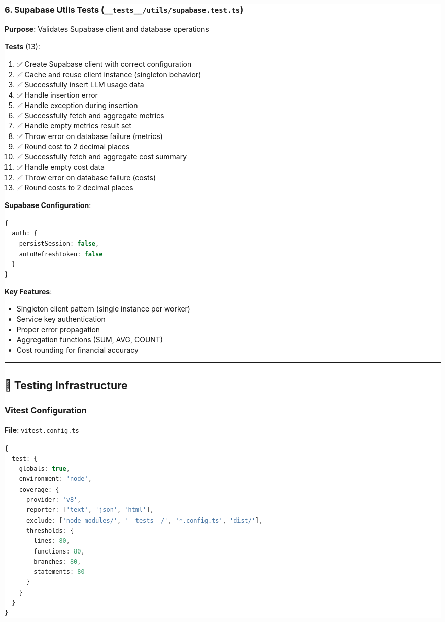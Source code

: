 
### 6. Supabase Utils Tests (`__tests__/utils/supabase.test.ts`)

**Purpose**: Validates Supabase client and database operations

**Tests** (13):
1. ✅ Create Supabase client with correct configuration
2. ✅ Cache and reuse client instance (singleton behavior)
3. ✅ Successfully insert LLM usage data
4. ✅ Handle insertion error
5. ✅ Handle exception during insertion
6. ✅ Successfully fetch and aggregate metrics
7. ✅ Handle empty metrics result set
8. ✅ Throw error on database failure (metrics)
9. ✅ Round cost to 2 decimal places
10. ✅ Successfully fetch and aggregate cost summary
11. ✅ Handle empty cost data
12. ✅ Throw error on database failure (costs)
13. ✅ Round costs to 2 decimal places

**Supabase Configuration**:
```typescript
{
  auth: {
    persistSession: false,
    autoRefreshToken: false
  }
}
```

**Key Features**:
- Singleton client pattern (single instance per worker)
- Service key authentication
- Proper error propagation
- Aggregation functions (SUM, AVG, COUNT)
- Cost rounding for financial accuracy

---

## 🔧 Testing Infrastructure

### Vitest Configuration

**File**: `vitest.config.ts`

```typescript
{
  test: {
    globals: true,
    environment: 'node',
    coverage: {
      provider: 'v8',
      reporter: ['text', 'json', 'html'],
      exclude: ['node_modules/', '__tests__/', '*.config.ts', 'dist/'],
      thresholds: {
        lines: 80,
        functions: 80,
        branches: 80,
        statements: 80
      }
    }
  }
}
```
